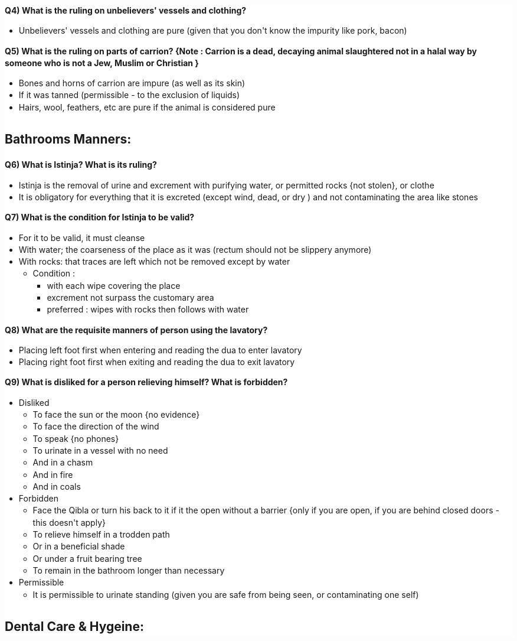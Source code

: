 <b>Q4) What is the ruling on unbelievers' vessels and clothing?</b>
* Unbelievers' vessels and clothing are pure (given that you don't know the impurity like pork, bacon)

<b>Q5) What is the ruling on parts of carrion? {Note : Carrion is a dead, decaying animal slaughtered not in a halal way by someone who is not a Jew, Muslim or Christian }</b>
* Bones and horns of carrion are impure (as well as its skin)
* If it was tanned (permissible - to the exclusion of liquids)
* Hairs, wool, feathers, etc are pure if the animal is considered pure

## Bathrooms Manners:

<b>Q6) What is Istinja? What is its ruling? </b>
- Istinja is the removal of urine and excrement with purifying water, or permitted rocks {not stolen}, or clothe
- It is obligatory for everything that it is excreted (except wind, dead, or dry ) and not contaminating the area like stones

<b>Q7) What is the condition for Istinja to be valid? </b>
- For it to be valid, it must cleanse
- With water; the coarseness of the place as it was (rectum should not be slippery anymore)
- With rocks: that traces are left which not be removed except by water
	- Condition :
		- with each wipe covering the place
		- excrement not surpass the customary area
		- preferred : wipes with rocks then follows with water

<b>Q8) What are the requisite manners of person using the lavatory? </b>
- Placing left foot first when entering and reading the dua to enter lavatory
- Placing right foot first when exiting and reading the dua to exit lavatory

<b>Q9) What is disliked for a person relieving himself? What is forbidden? </b>
- Disliked
	- To face the sun or the moon {no evidence}
	- To face the direction of the wind
	- To speak {no phones}
	- To urinate in a vessel with no need
	- And in a chasm
	- And in fire
	- And in coals
- Forbidden
	- Face the Qibla or turn his back to it if it the open without a barrier {only if you are open, if you are behind closed doors - this doesn't apply}
	- To relieve himself in a trodden path
	- Or in a beneficial shade 
	- Or under a fruit bearing tree
	- To remain in the bathroom longer than necessary
- Permissible
	- It is permissible to urinate standing (given you are safe from being seen, or contaminating one self)

## Dental Care & Hygeine:
